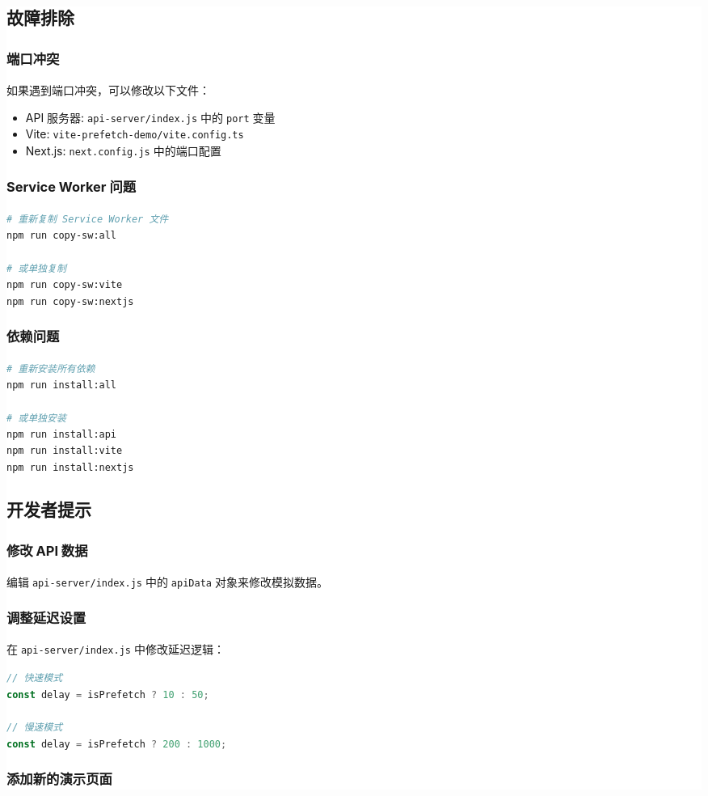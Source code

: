 ## 故障排除

### 端口冲突

如果遇到端口冲突，可以修改以下文件：

- API 服务器: `api-server/index.js` 中的 `port` 变量
- Vite: `vite-prefetch-demo/vite.config.ts` 
- Next.js: `next.config.js` 中的端口配置

### Service Worker 问题

```bash
# 重新复制 Service Worker 文件
npm run copy-sw:all

# 或单独复制
npm run copy-sw:vite
npm run copy-sw:nextjs
```

### 依赖问题

```bash
# 重新安装所有依赖
npm run install:all

# 或单独安装
npm run install:api
npm run install:vite  
npm run install:nextjs
```

## 开发者提示

### 修改 API 数据

编辑 `api-server/index.js` 中的 `apiData` 对象来修改模拟数据。

### 调整延迟设置

在 `api-server/index.js` 中修改延迟逻辑：

```javascript
// 快速模式
const delay = isPrefetch ? 10 : 50;

// 慢速模式  
const delay = isPrefetch ? 200 : 1000;
```

### 添加新的演示页面
